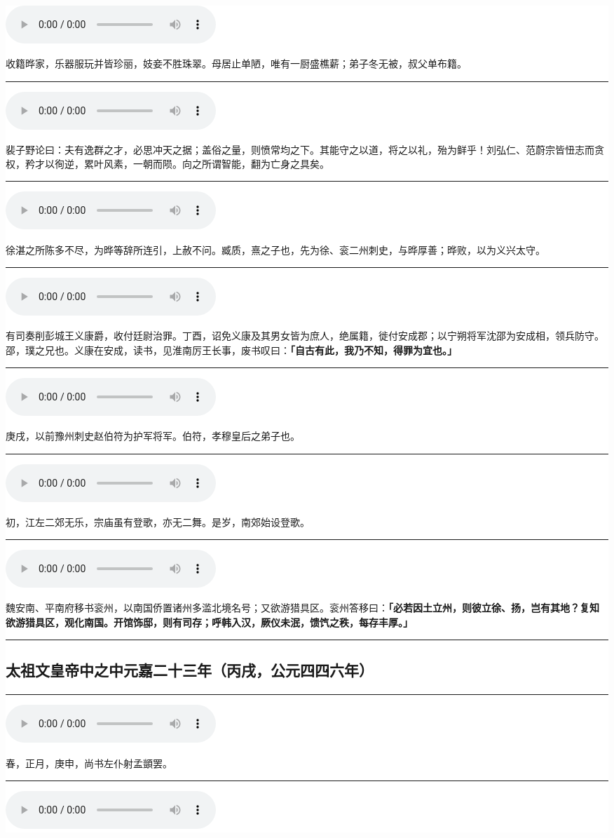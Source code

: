 ![](assets/audios/124/107.mp3)

收籍晔家，乐器服玩并皆珍丽，妓妾不胜珠翠。母居止单陋，唯有一厨盛樵薪；弟子冬无被，叔父单布籍。

---

![](assets/audios/124/108.mp3)

裴子野论曰：夫有逸群之才，必思冲天之据；盖俗之量，则愤常均之下。其能守之以道，将之以礼，殆为鲜乎！刘弘仁、范蔚宗皆忸志而贪权，矜才以徇逆，累叶风素，一朝而陨。向之所谓智能，翻为亡身之具矣。

---

![](assets/audios/124/109.mp3)

徐湛之所陈多不尽，为晔等辞所连引，上赦不问。臧质，熹之子也，先为徐、衮二州刺史，与晔厚善；晔败，以为义兴太守。

---

![](assets/audios/124/110.mp3)

有司奏削彭城王义康爵，收付廷尉治罪。丁酉，诏免义康及其男女皆为庶人，绝属籍，徙付安成郡；以宁朔将军沈邵为安成相，领兵防守。邵，璞之兄也。义康在安成，读书，见淮南厉王长事，废书叹曰：__「自古有此，我乃不知，得罪为宜也。」__ 

---

![](assets/audios/124/111.mp3)

庚戌，以前豫州刺史赵伯符为护军将军。伯符，孝穆皇后之弟子也。

---

![](assets/audios/124/112.mp3)

初，江左二郊无乐，宗庙虽有登歌，亦无二舞。是岁，南郊始设登歌。

---

![](assets/audios/124/113.mp3)

魏安南、平南府移书衮州，以南国侨置诸州多滥北境名号；又欲游猎具区。衮州答移曰：__「必若因土立州，则彼立徐、扬，岂有其地？复知欲游猎具区，观化南国。开馆饰邸，则有司存；呼韩入汉，厥仪未泯，馈饩之秩，每存丰厚。」__ 

---

## 太祖文皇帝中之中元嘉二十三年（丙戌，公元四四六年）

---

![](assets/audios/124/115.mp3)

春，正月，庚申，尚书左仆射孟顗罢。

---

![](assets/audios/124/116.mp3)

